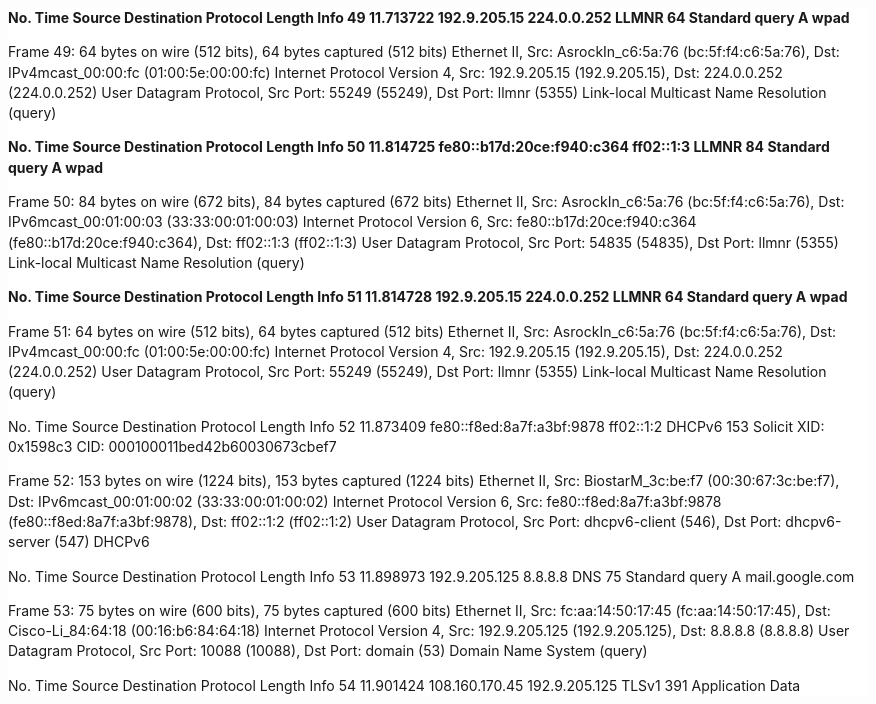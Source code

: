 **No.     Time        Source                Destination           Protocol Length Info
     49 11.713722   192.9.205.15          224.0.0.252           LLMNR    64     Standard query A wpad**

Frame 49: 64 bytes on wire (512 bits), 64 bytes captured (512 bits)
Ethernet II, Src: AsrockIn_c6:5a:76 (bc:5f:f4:c6:5a:76), Dst: IPv4mcast_00:00:fc (01:00:5e:00:00:fc)
Internet Protocol Version 4, Src: 192.9.205.15 (192.9.205.15), Dst: 224.0.0.252 (224.0.0.252)
User Datagram Protocol, Src Port: 55249 (55249), Dst Port: llmnr (5355)
Link-local Multicast Name Resolution (query)

**No.     Time        Source                Destination           Protocol Length Info
     50 11.814725   fe80::b17d:20ce:f940:c364 ff02::1:3             LLMNR    84     Standard query A wpad**

Frame 50: 84 bytes on wire (672 bits), 84 bytes captured (672 bits)
Ethernet II, Src: AsrockIn_c6:5a:76 (bc:5f:f4:c6:5a:76), Dst: IPv6mcast_00:01:00:03 (33:33:00:01:00:03)
Internet Protocol Version 6, Src: fe80::b17d:20ce:f940:c364 (fe80::b17d:20ce:f940:c364), Dst: ff02::1:3 (ff02::1:3)
User Datagram Protocol, Src Port: 54835 (54835), Dst Port: llmnr (5355)
Link-local Multicast Name Resolution (query)

**No.     Time        Source                Destination           Protocol Length Info
     51 11.814728   192.9.205.15          224.0.0.252           LLMNR    64     Standard query A wpad**

Frame 51: 64 bytes on wire (512 bits), 64 bytes captured (512 bits)
Ethernet II, Src: AsrockIn_c6:5a:76 (bc:5f:f4:c6:5a:76), Dst: IPv4mcast_00:00:fc (01:00:5e:00:00:fc)
Internet Protocol Version 4, Src: 192.9.205.15 (192.9.205.15), Dst: 224.0.0.252 (224.0.0.252)
User Datagram Protocol, Src Port: 55249 (55249), Dst Port: llmnr (5355)
Link-local Multicast Name Resolution (query)

No.     Time        Source                Destination           Protocol Length Info
     52 11.873409   fe80::f8ed:8a7f:a3bf:9878 ff02::1:2             DHCPv6   153    Solicit XID: 0x1598c3 CID: 000100011bed42b60030673cbef7

Frame 52: 153 bytes on wire (1224 bits), 153 bytes captured (1224 bits)
Ethernet II, Src: BiostarM_3c:be:f7 (00:30:67:3c:be:f7), Dst: IPv6mcast_00:01:00:02 (33:33:00:01:00:02)
Internet Protocol Version 6, Src: fe80::f8ed:8a7f:a3bf:9878 (fe80::f8ed:8a7f:a3bf:9878), Dst: ff02::1:2 (ff02::1:2)
User Datagram Protocol, Src Port: dhcpv6-client (546), Dst Port: dhcpv6-server (547)
DHCPv6

No.     Time        Source                Destination           Protocol Length Info
     53 11.898973   192.9.205.125         8.8.8.8               DNS      75     Standard query A mail.google.com

Frame 53: 75 bytes on wire (600 bits), 75 bytes captured (600 bits)
Ethernet II, Src: fc:aa:14:50:17:45 (fc:aa:14:50:17:45), Dst: Cisco-Li_84:64:18 (00:16:b6:84:64:18)
Internet Protocol Version 4, Src: 192.9.205.125 (192.9.205.125), Dst: 8.8.8.8 (8.8.8.8)
User Datagram Protocol, Src Port: 10088 (10088), Dst Port: domain (53)
Domain Name System (query)

No.     Time        Source                Destination           Protocol Length Info
     54 11.901424   108.160.170.45        192.9.205.125         TLSv1    391    Application Data
